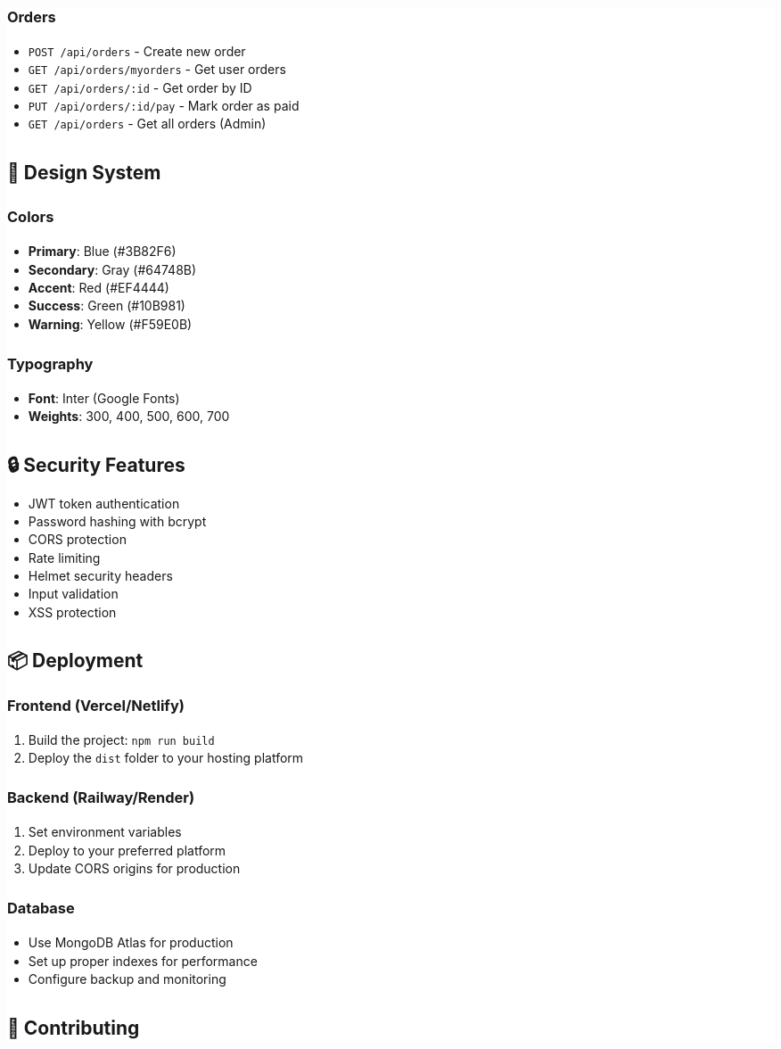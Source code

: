 ### Orders
- `POST /api/orders` - Create new order
- `GET /api/orders/myorders` - Get user orders
- `GET /api/orders/:id` - Get order by ID
- `PUT /api/orders/:id/pay` - Mark order as paid
- `GET /api/orders` - Get all orders (Admin)

## 🎨 Design System

### Colors
- **Primary**: Blue (#3B82F6)
- **Secondary**: Gray (#64748B)
- **Accent**: Red (#EF4444)
- **Success**: Green (#10B981)
- **Warning**: Yellow (#F59E0B)

### Typography
- **Font**: Inter (Google Fonts)
- **Weights**: 300, 400, 500, 600, 700

## 🔒 Security Features

- JWT token authentication
- Password hashing with bcrypt
- CORS protection
- Rate limiting
- Helmet security headers
- Input validation
- XSS protection

## 📦 Deployment

### Frontend (Vercel/Netlify)
1. Build the project: `npm run build`
2. Deploy the `dist` folder to your hosting platform

### Backend (Railway/Render)
1. Set environment variables
2. Deploy to your preferred platform
3. Update CORS origins for production

### Database
- Use MongoDB Atlas for production
- Set up proper indexes for performance
- Configure backup and monitoring

## 🤝 Contributing
